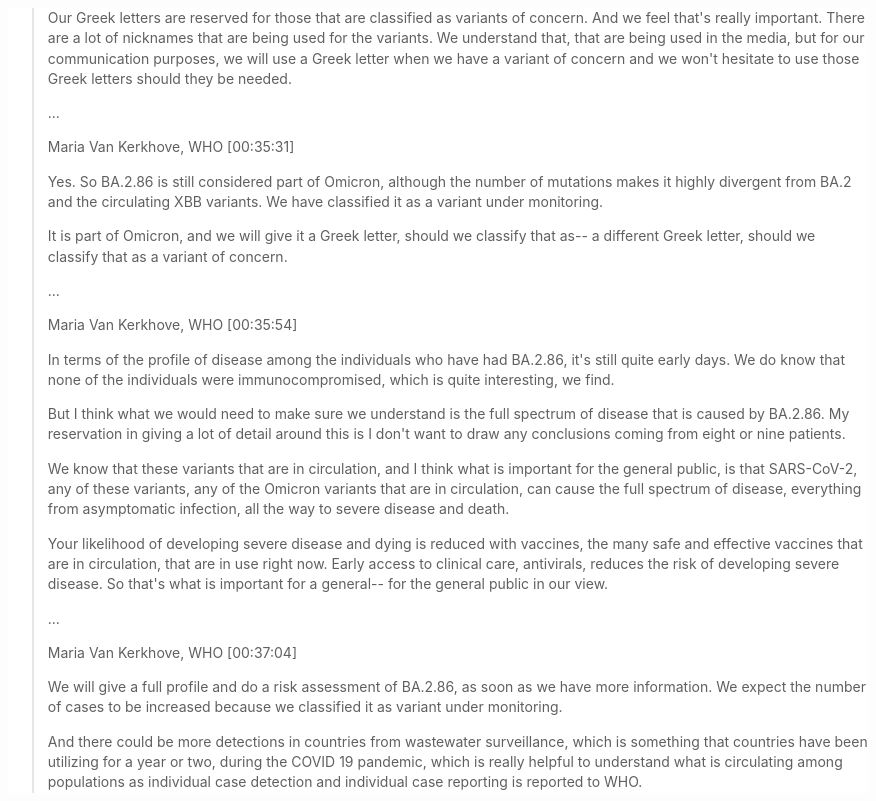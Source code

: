 > Our Greek letters are reserved for those that are classified as variants of concern. And we feel that's really important. There are a lot of nicknames that are being used for the variants. We understand that, that are being used in the media, but for our communication purposes, we will use a Greek letter when we have a variant of concern and we won't hesitate to use those Greek letters should they be needed.
>
> ...
> 
> Maria Van Kerkhove, WHO [00:35:31]
> 
> Yes. So BA.2.86 is still considered part of Omicron, although the number of mutations makes it highly divergent from BA.2 and the circulating XBB variants. We have classified it as a variant under monitoring. 
> 
> It is part of Omicron, and we will give it a Greek letter, should we classify that as-- a different Greek letter, should we classify that as a variant of concern.
> 
> ...
> 
> Maria Van Kerkhove, WHO [00:35:54]
> 
> In terms of the profile of disease among the individuals who have had BA.2.86, it's still quite early days. We do know that none of the individuals were immunocompromised, which is quite interesting, we find. 
> 
> But I think what we would need to make sure we understand is the full spectrum of disease that is caused by BA.2.86. My reservation in giving a lot of detail around this is I don't want to draw any conclusions coming from eight or nine patients. 
> 
> We know that these variants that are in circulation, and I think what is important for the general public, is that SARS-CoV-2, any of these variants, any of the Omicron variants that are in circulation, can cause the full spectrum of disease, everything from asymptomatic infection, all the way to severe disease and death. 
> 
> Your likelihood of developing severe disease and dying is reduced with vaccines, the many safe and effective vaccines that are in circulation, that are in use right now. Early access to clinical care, antivirals, reduces the risk of developing severe disease. So that's what is important for a general-- for the general public in our view.
> 
> ...
> 
> Maria Van Kerkhove, WHO [00:37:04]
> 
> We will give a full profile and do a risk assessment of BA.2.86, as soon as we have more information. We expect the number of cases to be increased because we classified it as variant under monitoring. 
> 
> And there could be more detections in countries from wastewater surveillance, which is something that countries have been utilizing for a year or two, during the COVID 19 pandemic, which is really helpful to understand what is circulating among populations as individual case detection and individual case reporting is reported to WHO.
